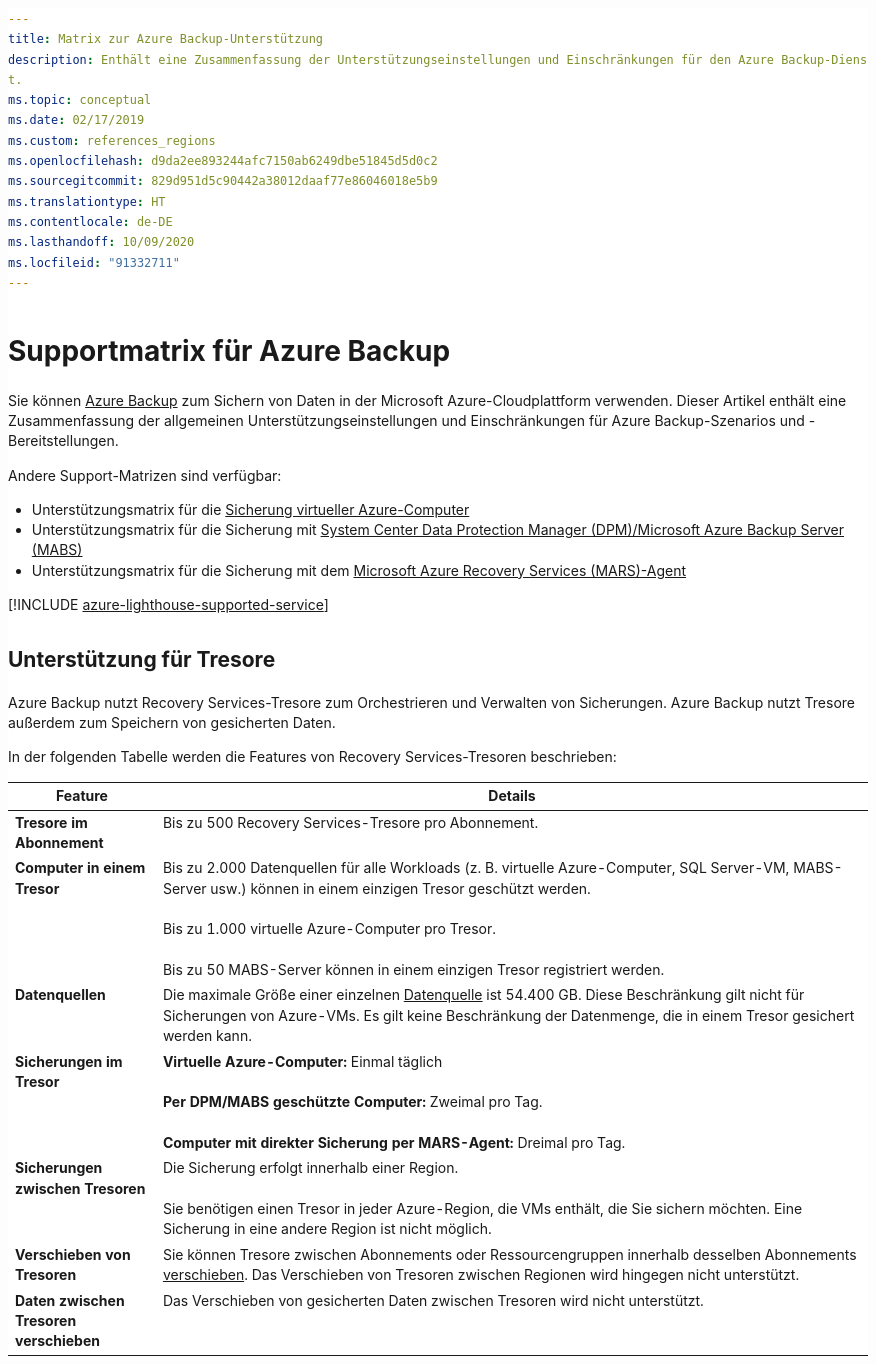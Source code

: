 ```yaml
---
title: Matrix zur Azure Backup-Unterstützung
description: Enthält eine Zusammenfassung der Unterstützungseinstellungen und Einschränkungen für den Azure Backup-Dienst.
ms.topic: conceptual
ms.date: 02/17/2019
ms.custom: references_regions
ms.openlocfilehash: d9da2ee893244afc7150ab6249dbe51845d5d0c2
ms.sourcegitcommit: 829d951d5c90442a38012daaf77e86046018e5b9
ms.translationtype: HT
ms.contentlocale: de-DE
ms.lasthandoff: 10/09/2020
ms.locfileid: "91332711"
---
```

# <a name="support-matrix-for-azure-backup"></a>Supportmatrix für Azure Backup

Sie können [Azure Backup](backup-overview.md) zum Sichern von Daten in der Microsoft Azure-Cloudplattform verwenden. Dieser Artikel enthält eine Zusammenfassung der allgemeinen Unterstützungseinstellungen und Einschränkungen für Azure Backup-Szenarios und -Bereitstellungen.

Andere Support-Matrizen sind verfügbar:

- Unterstützungsmatrix für die [Sicherung virtueller Azure-Computer](backup-support-matrix-iaas.md)
- Unterstützungsmatrix für die Sicherung mit [System Center Data Protection Manager (DPM)/Microsoft Azure Backup Server (MABS)](backup-support-matrix-mabs-dpm.md)
- Unterstützungsmatrix für die Sicherung mit dem [Microsoft Azure Recovery Services (MARS)-Agent](backup-support-matrix-mars-agent.md)

[!INCLUDE [azure-lighthouse-supported-service](../../includes/azure-lighthouse-supported-service.md)]

## <a name="vault-support"></a>Unterstützung für Tresore

Azure Backup nutzt Recovery Services-Tresore zum Orchestrieren und Verwalten von Sicherungen. Azure Backup nutzt Tresore außerdem zum Speichern von gesicherten Daten.

In der folgenden Tabelle werden die Features von Recovery Services-Tresoren beschrieben:

**Feature** | **Details**
--- | ---
**Tresore im Abonnement** | Bis zu 500 Recovery Services-Tresore pro Abonnement.
**Computer in einem Tresor** | Bis zu 2.000 Datenquellen für alle Workloads (z. B. virtuelle Azure-Computer, SQL Server-VM, MABS-Server usw.) können in einem einzigen Tresor geschützt werden.<br><br>Bis zu 1.000 virtuelle Azure-Computer pro Tresor.<br/><br/> Bis zu 50 MABS-Server können in einem einzigen Tresor registriert werden.
**Datenquellen** | Die maximale Größe einer einzelnen [Datenquelle](./backup-azure-backup-faq.md#how-is-the-data-source-size-determined) ist 54.400 GB. Diese Beschränkung gilt nicht für Sicherungen von Azure-VMs. Es gilt keine Beschränkung der Datenmenge, die in einem Tresor gesichert werden kann.
**Sicherungen im Tresor** | **Virtuelle Azure-Computer:** Einmal täglich<br/><br/>**Per DPM/MABS geschützte Computer:** Zweimal pro Tag.<br/><br/> **Computer mit direkter Sicherung per MARS-Agent:** Dreimal pro Tag.
**Sicherungen zwischen Tresoren** | Die Sicherung erfolgt innerhalb einer Region.<br/><br/> Sie benötigen einen Tresor in jeder Azure-Region, die VMs enthält, die Sie sichern möchten. Eine Sicherung in eine andere Region ist nicht möglich.
**Verschieben von Tresoren** | Sie können Tresore zwischen Abonnements oder Ressourcengruppen innerhalb desselben Abonnements [verschieben](./backup-azure-move-recovery-services-vault.md). Das Verschieben von Tresoren zwischen Regionen wird hingegen nicht unterstützt.
**Daten zwischen Tresoren verschieben** | Das Verschieben von gesicherten Daten zwischen Tresoren wird nicht unterstützt.
